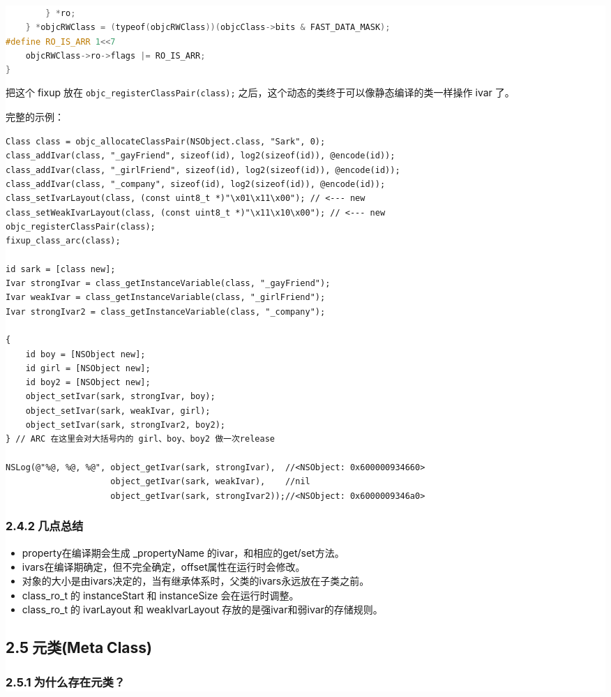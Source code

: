```c++
        } *ro;
    } *objcRWClass = (typeof(objcRWClass))(objcClass->bits & FAST_DATA_MASK);
#define RO_IS_ARR 1<<7    
    objcRWClass->ro->flags |= RO_IS_ARR;
}
```

把这个 fixup 放在 `objc_registerClassPair(class);` 之后，这个动态的类终于可以像静态编译的类一样操作 ivar 了。

完整的示例：

```objc
Class class = objc_allocateClassPair(NSObject.class, "Sark", 0);
class_addIvar(class, "_gayFriend", sizeof(id), log2(sizeof(id)), @encode(id));
class_addIvar(class, "_girlFriend", sizeof(id), log2(sizeof(id)), @encode(id));
class_addIvar(class, "_company", sizeof(id), log2(sizeof(id)), @encode(id));
class_setIvarLayout(class, (const uint8_t *)"\x01\x11\x00"); // <--- new
class_setWeakIvarLayout(class, (const uint8_t *)"\x11\x10\x00"); // <--- new
objc_registerClassPair(class);
fixup_class_arc(class);

id sark = [class new];
Ivar strongIvar = class_getInstanceVariable(class, "_gayFriend");
Ivar weakIvar = class_getInstanceVariable(class, "_girlFriend");
Ivar strongIvar2 = class_getInstanceVariable(class, "_company");

{
    id boy = [NSObject new];
    id girl = [NSObject new];
    id boy2 = [NSObject new];
    object_setIvar(sark, strongIvar, boy);
    object_setIvar(sark, weakIvar, girl);
    object_setIvar(sark, strongIvar2, boy2);
} // ARC 在这里会对大括号内的 girl、boy、boy2 做一次release

NSLog(@"%@, %@, %@", object_getIvar(sark, strongIvar),  //<NSObject: 0x600000934660>
                     object_getIvar(sark, weakIvar),    //nil
                     object_getIvar(sark, strongIvar2));//<NSObject: 0x6000009346a0>
```

### 2.4.2 几点总结

- property在编译期会生成 _propertyName 的ivar，和相应的get/set方法。
- ivars在编译期确定，但不完全确定，offset属性在运行时会修改。
- 对象的大小是由ivars决定的，当有继承体系时，父类的ivars永远放在子类之前。
- class_ro_t 的 instanceStart 和 instanceSize 会在运行时调整。
- class_ro_t 的 ivarLayout 和 weakIvarLayout 存放的是强ivar和弱ivar的存储规则。

## 2.5 元类(Meta Class)

### 2.5.1 为什么存在元类？
